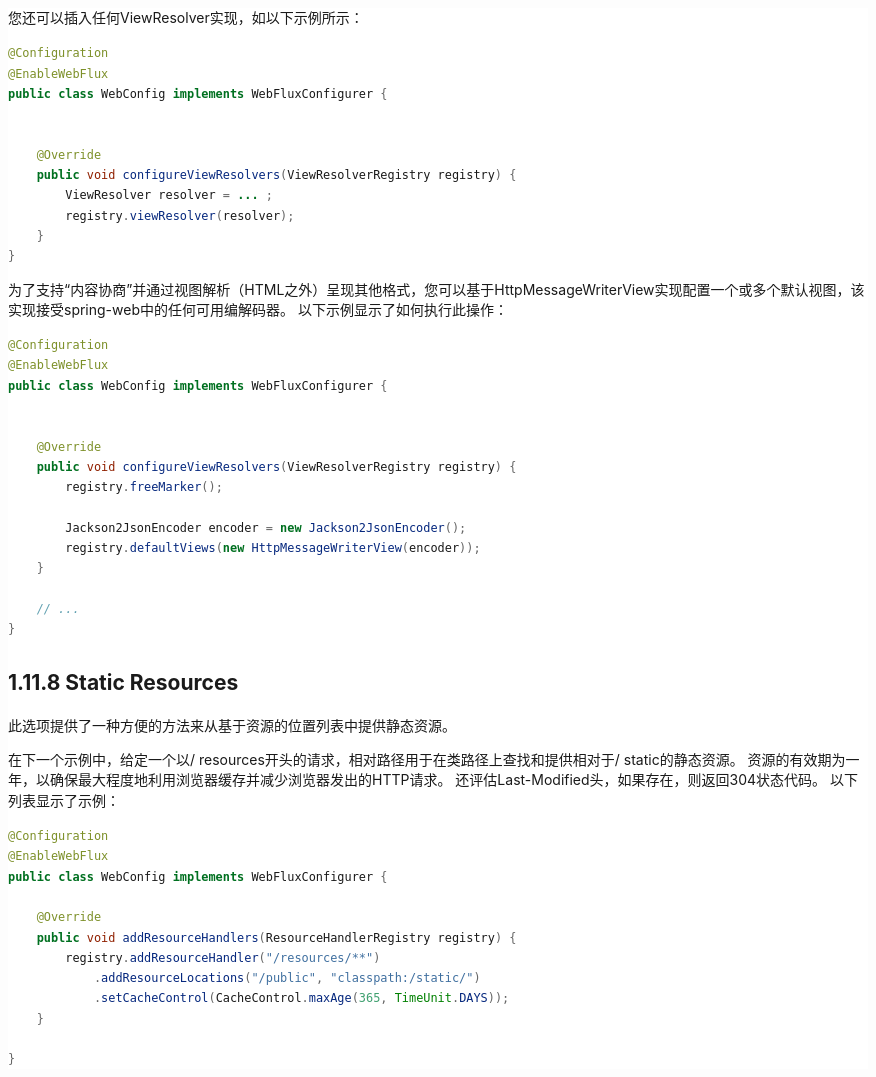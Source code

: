 ```java
```

您还可以插入任何ViewResolver实现，如以下示例所示：

```java
@Configuration
@EnableWebFlux
public class WebConfig implements WebFluxConfigurer {


    @Override
    public void configureViewResolvers(ViewResolverRegistry registry) {
        ViewResolver resolver = ... ;
        registry.viewResolver(resolver);
    }
}
```

为了支持“内容协商”并通过视图解析（HTML之外）呈现其他格式，您可以基于HttpMessageWriterView实现配置一个或多个默认视图，该实现接受spring-web中的任何可用编解码器。 以下示例显示了如何执行此操作：

```java
@Configuration
@EnableWebFlux
public class WebConfig implements WebFluxConfigurer {


    @Override
    public void configureViewResolvers(ViewResolverRegistry registry) {
        registry.freeMarker();

        Jackson2JsonEncoder encoder = new Jackson2JsonEncoder();
        registry.defaultViews(new HttpMessageWriterView(encoder));
    }

    // ...
}
```

## 1.11.8 Static Resources

此选项提供了一种方便的方法来从基于资源的位置列表中提供静态资源。

在下一个示例中，给定一个以/ resources开头的请求，相对路径用于在类路径上查找和提供相对于/ static的静态资源。 资源的有效期为一年，以确保最大程度地利用浏览器缓存并减少浏览器发出的HTTP请求。 还评估Last-Modified头，如果存在，则返回304状态代码。 以下列表显示了示例：

```java
@Configuration
@EnableWebFlux
public class WebConfig implements WebFluxConfigurer {

    @Override
    public void addResourceHandlers(ResourceHandlerRegistry registry) {
        registry.addResourceHandler("/resources/**")
            .addResourceLocations("/public", "classpath:/static/")
            .setCacheControl(CacheControl.maxAge(365, TimeUnit.DAYS));
    }

}
```
